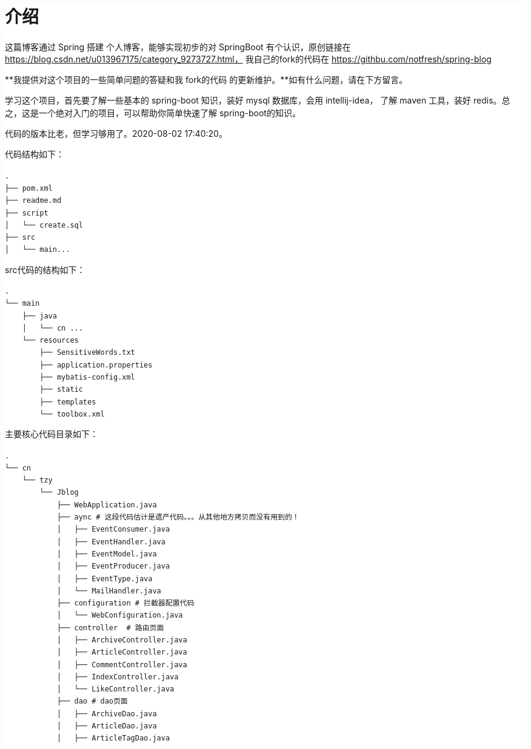 # 介绍

这篇博客通过 Spring 搭建 个人博客，能够实现初步的对 SpringBoot 有个认识，原创链接在  https://blog.csdn.net/u013967175/category_9273727.html， 我自己的fork的代码在 https://githbu.com/notfresh/spring-blog 

**我提供对这个项目的一些简单问题的答疑和我 fork的代码 的更新维护。**如有什么问题，请在下方留言。

学习这个项目，首先要了解一些基本的 spring-boot 知识，装好 mysql 数据库，会用 intellij-idea， 了解 maven 工具，装好 redis。总之，这是一个绝对入门的项目，可以帮助你简单快速了解 spring-boot的知识。

代码的版本比老，但学习够用了。2020-08-02 17:40:20。

代码结构如下：

```
.
├── pom.xml
├── readme.md
├── script
│   └── create.sql
├── src
│   └── main...
```

src代码的结构如下：

```
.
└── main
    ├── java
    │   └── cn ...
    └── resources
        ├── SensitiveWords.txt
        ├── application.properties
        ├── mybatis-config.xml
        ├── static
        ├── templates
        └── toolbox.xml
```

主要核心代码目录如下：

```
.
└── cn
    └── tzy
        └── Jblog
            ├── WebApplication.java
            ├── aync # 这段代码估计是遗产代码。。。从其他地方拷贝而没有用到的！
            │   ├── EventConsumer.java
            │   ├── EventHandler.java
            │   ├── EventModel.java
            │   ├── EventProducer.java
            │   ├── EventType.java
            │   └── MailHandler.java
            ├── configuration # 拦截器配置代码
            │   └── WebConfiguration.java
            ├── controller  # 路由页面
            │   ├── ArchiveController.java
            │   ├── ArticleController.java
            │   ├── CommentController.java
            │   ├── IndexController.java
            │   └── LikeController.java
            ├── dao # dao页面
            │   ├── ArchiveDao.java
            │   ├── ArticleDao.java
            │   ├── ArticleTagDao.java
```
